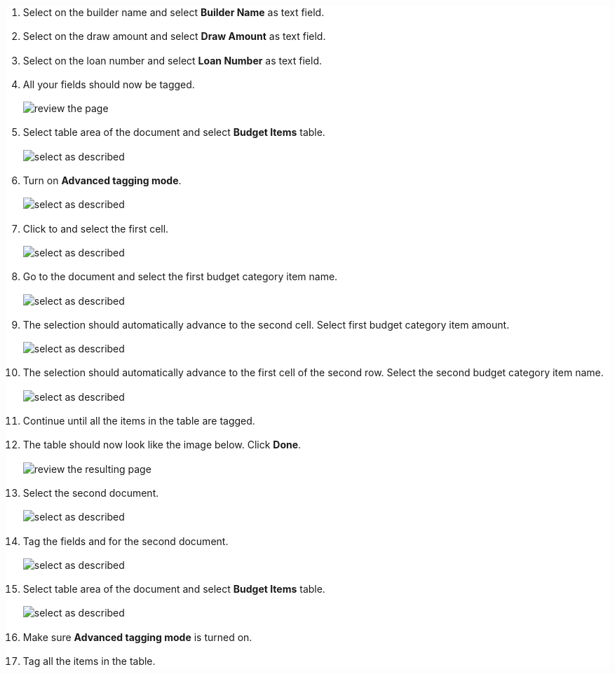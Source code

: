 1.  Select on the builder name and select **Builder Name** as text field.

1.  Select on the draw amount and select **Draw Amount** as text field.

1.  Select on the loan number and select **Loan Number** as text field.

1.  All your fields should now be tagged.

    ![review the page](media/2ccff1073141fb9bfc02a81df5a26b96.png)

1.  Select table area of the document and select **Budget Items** table.

    ![select as described](media/2002f0beeb8581b84f0187d92e6feee2.png)

1.  Turn on **Advanced tagging mode**.

    ![select as described](media/5032e01f095a393f1c7a0585cf90a941.png)

1.  Click to and select the first cell.

    ![select as described](media/9202eb9aeb23fd1236e9469f026ea2ca.png)

1.  Go to the document and select the first budget category item name.

    ![select as described](media/d821f6dd2bc0b6f4817411e4b89bd6c7.png)

1.  The selection should automatically advance to the second cell. Select first
    budget category item amount.

    ![select as described](media/d55e8b6bf24c3bee162131d9c7855b71.png)

1.  The selection should automatically advance to the first cell of the second
    row. Select the second budget category item name.

    ![select as described](media/4eed2e3722f21dc415c6edd7dc4cb4e7.png)

1.  Continue until all the items in the table are tagged.

1.  The table should now look like the image below. Click **Done**.

    ![review the resulting page](media/fd2f9262d6ccd8931dea3c0635cb2431.png)

1.  Select the second document.

    ![select as described](media/2a66a46e088b3554695a79b7ab870bc9.png)

1.  Tag the fields and for the second document.

    ![select as described](media/ee124557884446b3d23227fcbe2a390c.png)

1.  Select table area of the document and select **Budget Items** table.

    ![select as described](media/368437d016e2dbce9e82cce7a613aff1.png)

1.  Make sure **Advanced tagging mode** is turned on.

1.  Tag all the items in the table.
